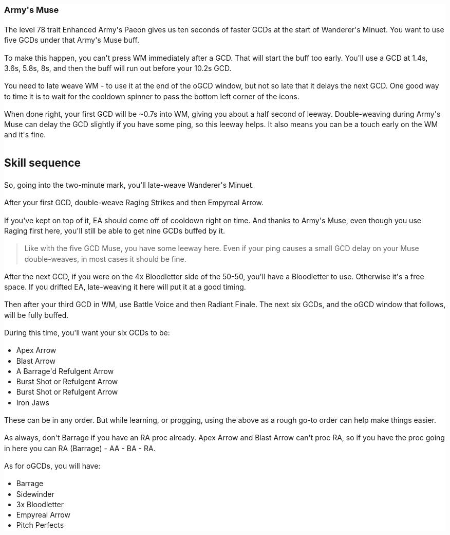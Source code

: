 ### Army's Muse

The level 78 trait Enhanced Army's Paeon gives us ten seconds of faster GCDs at the start of Wanderer's Minuet. You want to use five GCDs under that Army's Muse buff.

To make this happen, you can't press WM immediately after a GCD. That will start the buff too early. You'll use a GCD at 1.4s, 3.6s, 5.8s, 8s, and then the buff will run out before your 10.2s GCD.

You need to late weave WM - to use it at the end of the oGCD window, but not so late that it delays the next GCD. One good way to time it is to wait for the cooldown spinner to pass the bottom left corner of the icons.

When done right, your first GCD will be ~0.7s into WM, giving you about a half second of leeway. Double-weaving during Army's Muse can delay the GCD slightly if you have some ping, so this leeway helps. It also means you can be a touch early on the WM and it's fine.

## Skill sequence

So, going into the two-minute mark, you'll late-weave Wanderer's Minuet. 

After your first GCD, double-weave Raging Strikes and then Empyreal Arrow. 

If you've kept on top of it, EA should come off of cooldown right on time. And thanks to Army's Muse, even though you use Raging first here, you'll still be able to get nine GCDs buffed by it. 

> Like with the five GCD Muse, you have some leeway here. Even if your ping causes a small GCD delay on your Muse double-weaves, in most cases it should be fine.

After the next GCD, if you were on the 4x Bloodletter side of the 50-50, you'll have a Bloodletter to use. Otherwise it's a free space. If you drifted EA, late-weaving it here will put it at a good timing.

Then after your third GCD in WM, use Battle Voice and then Radiant Finale. The next six GCDs, and the oGCD window that follows, will be fully buffed.

During this time, you'll want your six GCDs to be:

* Apex Arrow
* Blast Arrow
* A Barrage'd Refulgent Arrow
* Burst Shot or Refulgent Arrow
* Burst Shot or Refulgent Arrow
* Iron Jaws

These can be in any order. But while learning, or progging, using the above as a rough go-to order can help make things easier. 

As always, don't Barrage if you have an RA proc already. Apex Arrow and Blast Arrow can't proc RA, so if you have the proc going in here you can RA (Barrage) - AA - BA - RA.

As for oGCDs, you will have:

* Barrage
* Sidewinder
* 3x Bloodletter
* Empyreal Arrow
* Pitch Perfects
